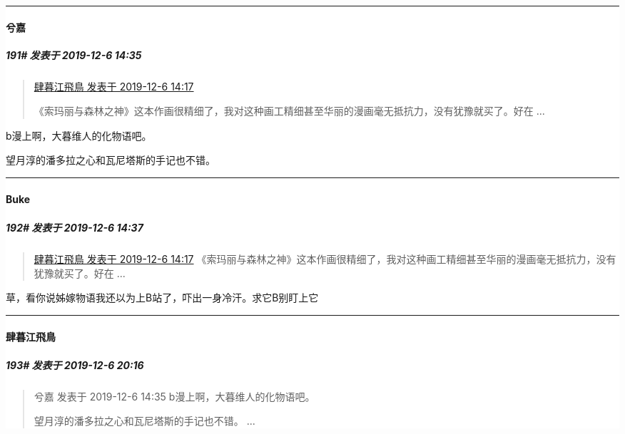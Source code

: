 




-----

####  兮嘉  
##### 191#       发表于 2019-12-6 14:35



<blockquote><a href="httphttps://bbs.saraba1st.com/2b/forum.php?mod=redirect&amp;goto=findpost&amp;pid=45749047&amp;ptid=1861326" target="_blank">肆暮江飛鳥 发表于 2019-12-6 14:17</a>

《索玛丽与森林之神》这本作画很精细了，我对这种画工精细甚至华丽的漫画毫无抵抗力，没有犹豫就买了。好在 ...</blockquote>
b漫上啊，大暮维人的化物语吧。

望月淳的潘多拉之心和瓦尼塔斯的手记也不错。







-----

####  Buke  
##### 192#       发表于 2019-12-6 14:37



<blockquote><a href="httphttps://bbs.saraba1st.com/2b/forum.php?mod=redirect&amp;goto=findpost&amp;pid=45749047&amp;ptid=1861326" target="_blank">肆暮江飛鳥 发表于 2019-12-6 14:17</a>
《索玛丽与森林之神》这本作画很精细了，我对这种画工精细甚至华丽的漫画毫无抵抗力，没有犹豫就买了。好在 ...</blockquote>
草，看你说姊嫁物语我还以为上B站了，吓出一身冷汗。求它B别盯上它







-----

####  肆暮江飛鳥  
##### 193#       发表于 2019-12-6 20:16



<blockquote>兮嘉 发表于 2019-12-6 14:35
b漫上啊，大暮维人的化物语吧。

望月淳的潘多拉之心和瓦尼塔斯的手记也不错。 ...</blockquote>
